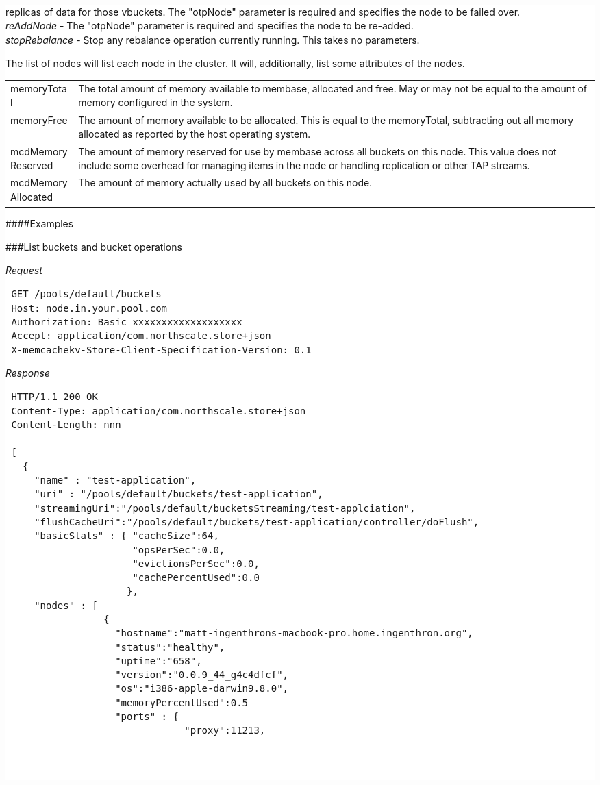 replicas of data for those vbuckets.  The "otpNode" parameter is required and
specifies the node to be failed over.  
*reAddNode* - The "otpNode" parameter is required and specifies the node to be
re-added.  
*stopRebalance* - Stop any rebalance operation currently running.
This takes no parameters.  

The list of nodes will list each node in the cluster.  It will,
additionally, list some attributes of the nodes.

<table>
<tr><td>memoryTotal</td><td>The total amount of memory available
to membase, allocated and free. May or may not be equal to the amount 
of memory configured in the system.</td></tr>
<tr><td>memoryFree</td><td>The amount of memory available to be
allocated.  This is equal to the memoryTotal, subtracting out all
memory allocated as reported by the host operating system.</td></tr>
<tr><td>mcdMemoryReserved</td><td>The amount of memory reserved for
use by membase across all buckets on this node.  This value does not
include some overhead for managing items in the node or handling
replication or other TAP streams.</td></tr>
<tr><td>mcdMemoryAllocated</td><td>The amount of memory actually used
by all buckets on this node.</td></tr>
</table>

####Examples


###List buckets and bucket operations

*Request*

<pre class="restcalls">
 GET /pools/default/buckets
 Host: node.in.your.pool.com
 Authorization: Basic xxxxxxxxxxxxxxxxxxx
 Accept: application/com.northscale.store+json
 X-memcachekv-Store-Client-Specification-Version: 0.1
</pre>

*Response*

<pre class="json">
 HTTP/1.1 200 OK
 Content-Type: application/com.northscale.store+json
 Content-Length: nnn

 [
   {
     "name" : "test-application",
     "uri" : "/pools/default/buckets/test-application",
     "streamingUri":"/pools/default/bucketsStreaming/test-applciation",
     "flushCacheUri":"/pools/default/buckets/test-application/controller/doFlush",
     "basicStats" : { "cacheSize":64,
                      "opsPerSec":0.0,
                      "evictionsPerSec":0.0,
                      "cachePercentUsed":0.0
                     },
     "nodes" : [
                 {
                   "hostname":"matt-ingenthrons-macbook-pro.home.ingenthron.org",
                   "status":"healthy",
                   "uptime":"658",
                   "version":"0.0.9_44_g4c4dfcf",
                   "os":"i386-apple-darwin9.8.0",
                   "memoryPercentUsed":0.5
                   "ports" : {
                               "proxy":11213,